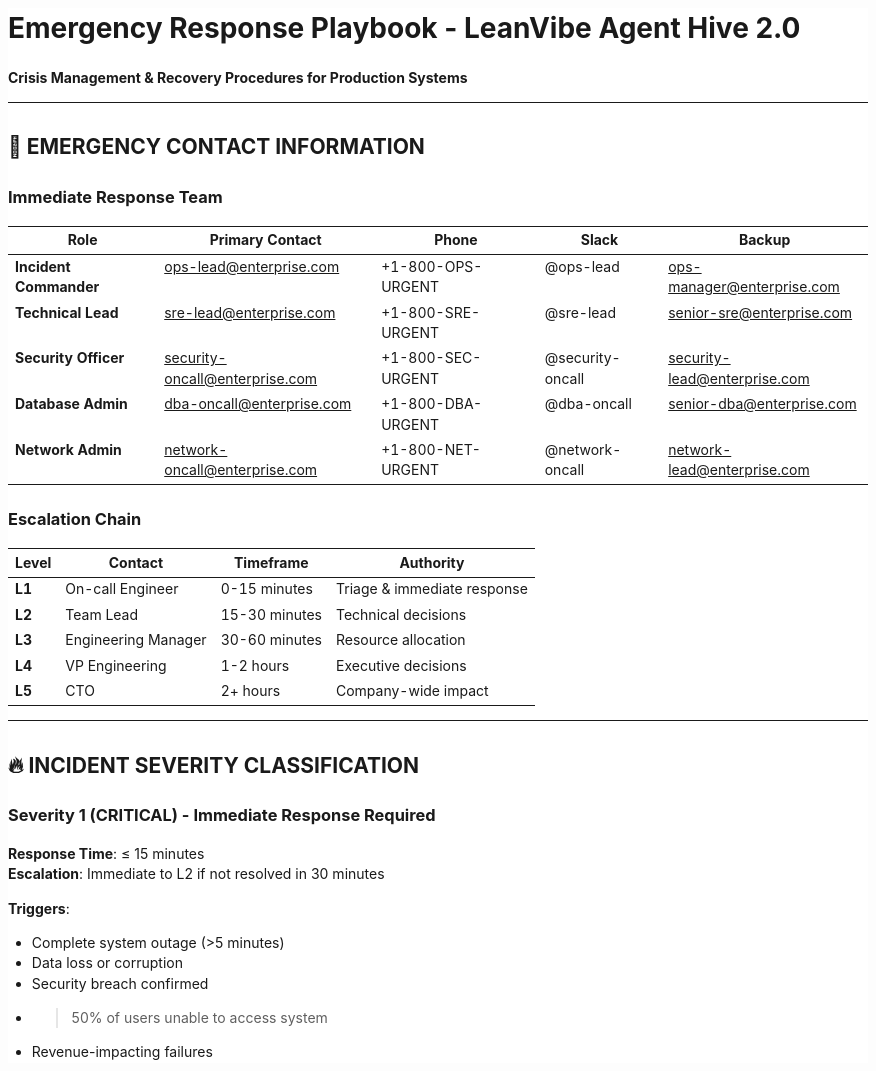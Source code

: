 # Emergency Response Playbook - LeanVibe Agent Hive 2.0

**Crisis Management & Recovery Procedures for Production Systems**

---

## 🚨 EMERGENCY CONTACT INFORMATION

### Immediate Response Team

| Role | Primary Contact | Phone | Slack | Backup |
|------|----------------|-------|-------|---------|
| **Incident Commander** | ops-lead@enterprise.com | +1-800-OPS-URGENT | @ops-lead | ops-manager@enterprise.com |
| **Technical Lead** | sre-lead@enterprise.com | +1-800-SRE-URGENT | @sre-lead | senior-sre@enterprise.com |
| **Security Officer** | security-oncall@enterprise.com | +1-800-SEC-URGENT | @security-oncall | security-lead@enterprise.com |
| **Database Admin** | dba-oncall@enterprise.com | +1-800-DBA-URGENT | @dba-oncall | senior-dba@enterprise.com |
| **Network Admin** | network-oncall@enterprise.com | +1-800-NET-URGENT | @network-oncall | network-lead@enterprise.com |

### Escalation Chain

| Level | Contact | Timeframe | Authority |
|-------|---------|-----------|-----------|
| **L1** | On-call Engineer | 0-15 minutes | Triage & immediate response |
| **L2** | Team Lead | 15-30 minutes | Technical decisions |
| **L3** | Engineering Manager | 30-60 minutes | Resource allocation |
| **L4** | VP Engineering | 1-2 hours | Executive decisions |
| **L5** | CTO | 2+ hours | Company-wide impact |

---

## 🔥 INCIDENT SEVERITY CLASSIFICATION

### Severity 1 (CRITICAL) - Immediate Response Required
**Response Time**: ≤ 15 minutes  
**Escalation**: Immediate to L2 if not resolved in 30 minutes

**Triggers**:
- Complete system outage (>5 minutes)
- Data loss or corruption
- Security breach confirmed
- >50% of users unable to access system
- Revenue-impacting failures
